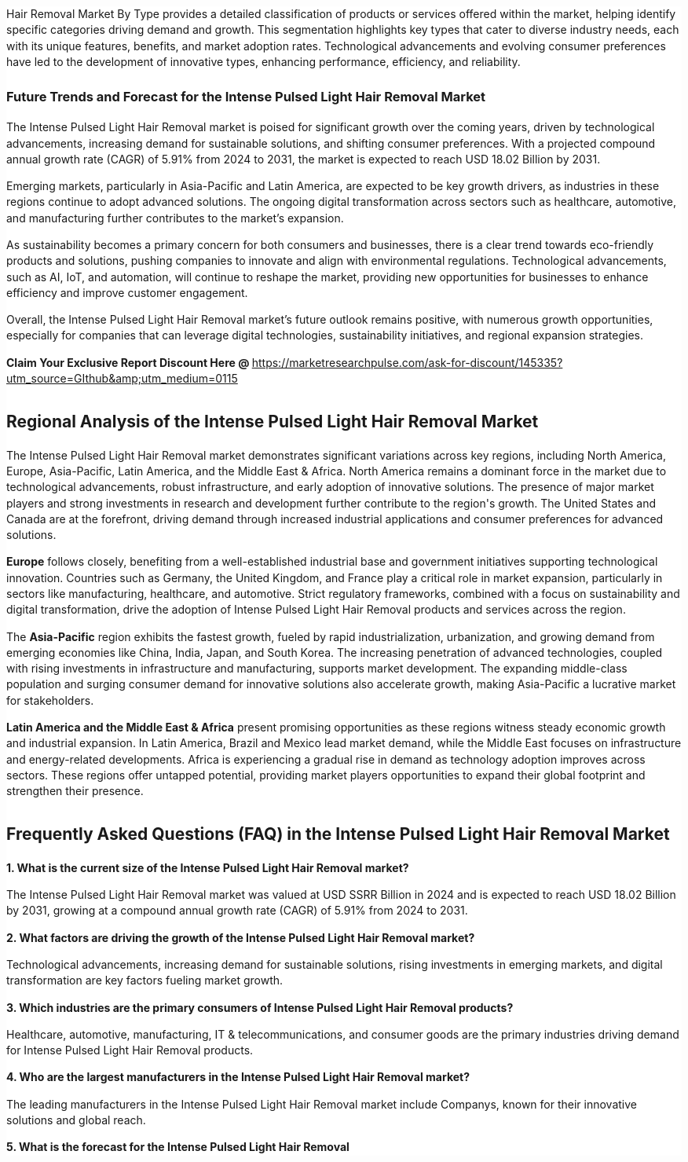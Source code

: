 Hair Removal Market By Type provides a detailed classification of products or services offered within the market, helping identify specific categories driving demand and growth. This segmentation highlights key types that cater to diverse industry needs, each with its unique features, benefits, and market adoption rates. Technological advancements and evolving consumer preferences have led to the development of innovative types, enhancing performance, efficiency, and reliability.</p><h3>Future Trends and Forecast for the Intense Pulsed Light Hair Removal Market</h3><p>The Intense Pulsed Light Hair Removal market is poised for significant growth over the coming years, driven by technological advancements, increasing demand for sustainable solutions, and shifting consumer preferences. With a projected compound annual growth rate (CAGR) of 5.91% from 2024 to 2031, the market is expected to reach USD 18.02 Billion by 2031.</p><p>Emerging markets, particularly in Asia-Pacific and Latin America, are expected to be key growth drivers, as industries in these regions continue to adopt advanced solutions. The ongoing digital transformation across sectors such as healthcare, automotive, and manufacturing further contributes to the market&rsquo;s expansion.</p><p>As sustainability becomes a primary concern for both consumers and businesses, there is a clear trend towards eco-friendly products and solutions, pushing companies to innovate and align with environmental regulations. Technological advancements, such as AI, IoT, and automation, will continue to reshape the market, providing new opportunities for businesses to enhance efficiency and improve customer engagement.</p><p>Overall, the Intense Pulsed Light Hair Removal market&rsquo;s future outlook remains positive, with numerous growth opportunities, especially for companies that can leverage digital technologies, sustainability initiatives, and regional expansion strategies.</p><p><strong>Claim Your Exclusive Report Discount Here @ </strong><a href="https://marketresearchpulse.com/ask-for-discount/145335?utm_source=GIthub&amp;utm_medium=0115">https://marketresearchpulse.com/ask-for-discount/145335?utm_source=GIthub&amp;utm_medium=0115</a></p><h2><strong>Regional Analysis of the Intense Pulsed Light Hair Removal Market</strong></h2><p>The Intense Pulsed Light Hair Removal market demonstrates significant variations across key regions, including North America, Europe, Asia-Pacific, Latin America, and the Middle East &amp; Africa. North America remains a dominant force in the market due to technological advancements, robust infrastructure, and early adoption of innovative solutions. The presence of major market players and strong investments in research and development further contribute to the region's growth. The United States and Canada are at the forefront, driving demand through increased industrial applications and consumer preferences for advanced solutions.</p><p><strong>Europe</strong> follows closely, benefiting from a well-established industrial base and government initiatives supporting technological innovation. Countries such as Germany, the United Kingdom, and France play a critical role in market expansion, particularly in sectors like manufacturing, healthcare, and automotive. Strict regulatory frameworks, combined with a focus on sustainability and digital transformation, drive the adoption of Intense Pulsed Light Hair Removal products and services across the region.</p><p>The <strong>Asia-Pacific</strong> region exhibits the fastest growth, fueled by rapid industrialization, urbanization, and growing demand from emerging economies like China, India, Japan, and South Korea. The increasing penetration of advanced technologies, coupled with rising investments in infrastructure and manufacturing, supports market development. The expanding middle-class population and surging consumer demand for innovative solutions also accelerate growth, making Asia-Pacific a lucrative market for stakeholders.</p><p><strong>Latin America and the Middle East &amp; Africa</strong> present promising opportunities as these regions witness steady economic growth and industrial expansion. In Latin America, Brazil and Mexico lead market demand, while the Middle East focuses on infrastructure and energy-related developments. Africa is experiencing a gradual rise in demand as technology adoption improves across sectors. These regions offer untapped potential, providing market players opportunities to expand their global footprint and strengthen their presence.</p><h2><strong>Frequently Asked Questions (FAQ) in the Intense Pulsed Light Hair Removal Market</strong></h2><p><strong>1. What is the current size of the Intense Pulsed Light Hair Removal market?</strong></p><p>The Intense Pulsed Light Hair Removal market was valued at USD SSRR Billion in 2024 and is expected to reach USD 18.02 Billion by 2031, growing at a compound annual growth rate (CAGR) of 5.91% from 2024 to 2031.</p><p><strong>2. What factors are driving the growth of the Intense Pulsed Light Hair Removal market?</strong></p><p>Technological advancements, increasing demand for sustainable solutions, rising investments in emerging markets, and digital transformation are key factors fueling market growth.</p><p><strong>3. Which industries are the primary consumers of Intense Pulsed Light Hair Removal products?</strong></p><p>Healthcare, automotive, manufacturing, IT &amp; telecommunications, and consumer goods are the primary industries driving demand for Intense Pulsed Light Hair Removal products.</p><p><strong>4. Who are the largest manufacturers in the Intense Pulsed Light Hair Removal market?</strong></p><p>The leading manufacturers in the Intense Pulsed Light Hair Removal market include Companys, known for their innovative solutions and global reach.</p><p><strong>5. What is the forecast for the Intense Pulsed Light Hair Removal